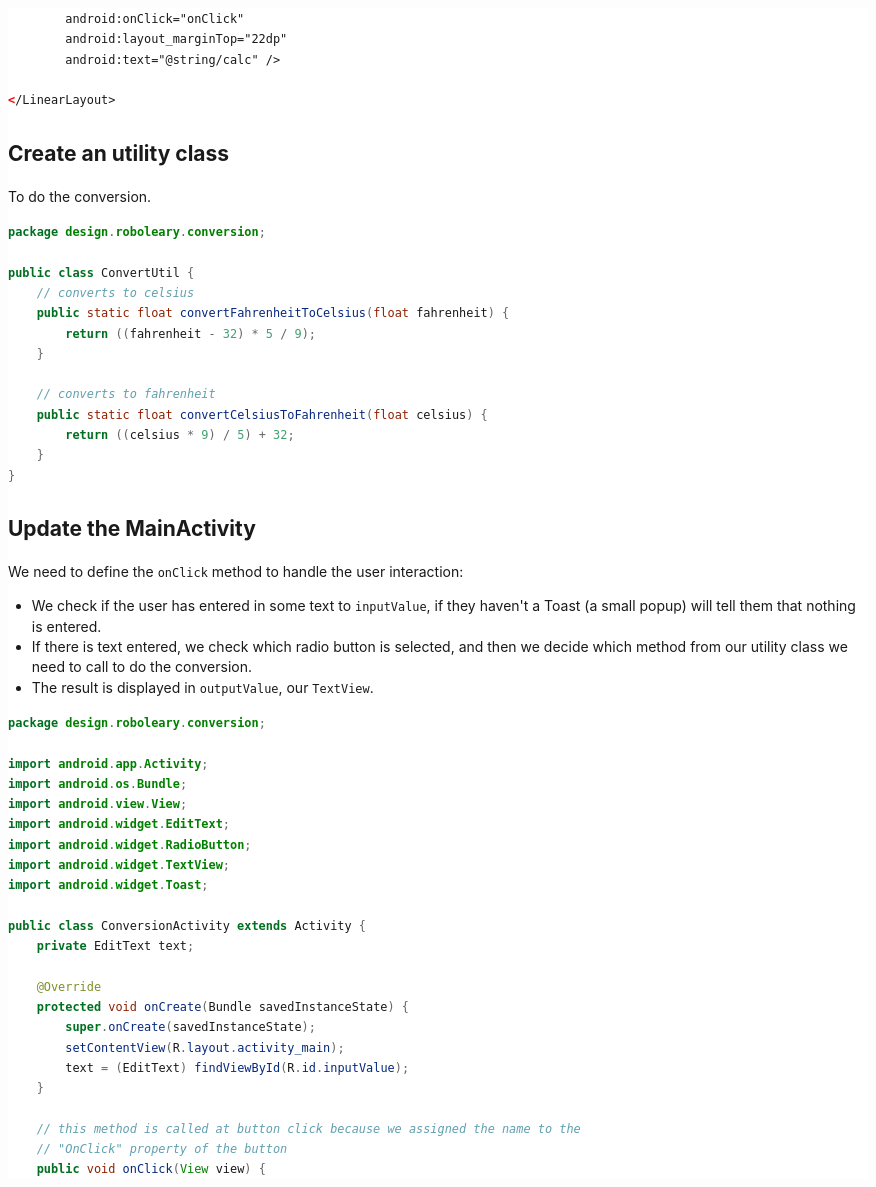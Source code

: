 ```xml
        android:onClick="onClick"
        android:layout_marginTop="22dp"
        android:text="@string/calc" />

</LinearLayout>
```
## Create an utility class

To do the conversion.

```java
package design.roboleary.conversion;

public class ConvertUtil {
    // converts to celsius
    public static float convertFahrenheitToCelsius(float fahrenheit) {
        return ((fahrenheit - 32) * 5 / 9);
    }

    // converts to fahrenheit
    public static float convertCelsiusToFahrenheit(float celsius) {
        return ((celsius * 9) / 5) + 32;
    }
}
```

## Update the MainActivity

We need to define the ```onClick``` method to handle the user
interaction:
- We check if the user has entered in some text to
```inputValue```, if they haven't a Toast (a small popup)
 will tell them that nothing is entered.
- If there is text
 entered, we check which radio button is selected, and
 then we decide which method from our utility class we
 need to call to do the conversion.
 - The result is displayed in ```outputValue```, our ```TextView```.

```java
package design.roboleary.conversion;

import android.app.Activity;
import android.os.Bundle;
import android.view.View;
import android.widget.EditText;
import android.widget.RadioButton;
import android.widget.TextView;
import android.widget.Toast;

public class ConversionActivity extends Activity {
    private EditText text;

    @Override
    protected void onCreate(Bundle savedInstanceState) {
        super.onCreate(savedInstanceState);
        setContentView(R.layout.activity_main);
        text = (EditText) findViewById(R.id.inputValue);
    }

    // this method is called at button click because we assigned the name to the
    // "OnClick" property of the button
    public void onClick(View view) {
```